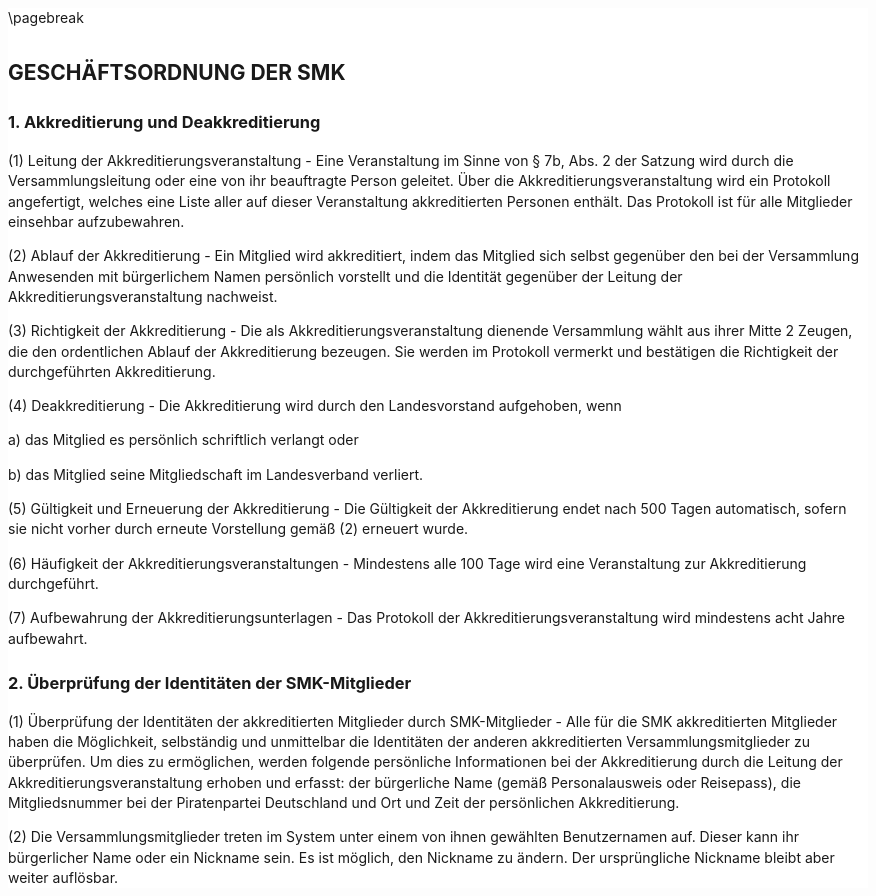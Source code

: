 \pagebreak

GESCHÄFTSORDNUNG DER SMK
------------------------

### 1. Akkreditierung und Deakkreditierung

(1) Leitung der Akkreditierungsveranstaltung - Eine Veranstaltung im
Sinne von § 7b, Abs. 2 der Satzung wird durch die Versammlungsleitung
oder eine von ihr beauftragte Person geleitet. Über die
Akkreditierungsveranstaltung wird ein Protokoll angefertigt, welches
eine Liste aller auf dieser Veranstaltung akkreditierten Personen
enthält. Das Protokoll ist für alle Mitglieder einsehbar aufzubewahren.

(2) Ablauf der Akkreditierung - Ein Mitglied wird akkreditiert, indem
das Mitglied sich selbst gegenüber den bei der Versammlung Anwesenden
mit bürgerlichem Namen persönlich vorstellt und die Identität gegenüber
der Leitung der Akkreditierungsveranstaltung nachweist.

(3) Richtigkeit der Akkreditierung - Die als
Akkreditierungsveranstaltung dienende Versammlung wählt aus ihrer Mitte
2 Zeugen, die den ordentlichen Ablauf der Akkreditierung bezeugen. Sie
werden im Protokoll vermerkt und bestätigen die Richtigkeit der
durchgeführten Akkreditierung.

(4) Deakkreditierung - Die Akkreditierung wird durch den Landesvorstand
aufgehoben, wenn

a) das Mitglied es persönlich schriftlich verlangt oder

b) das Mitglied seine Mitgliedschaft im Landesverband verliert.

(5) Gültigkeit und Erneuerung der Akkreditierung - Die Gültigkeit der
Akkreditierung endet nach 500 Tagen automatisch, sofern sie nicht vorher
durch erneute Vorstellung gemäß (2) erneuert wurde.

(6) Häufigkeit der Akkreditierungsveranstaltungen - Mindestens alle 100
Tage wird eine Veranstaltung zur Akkreditierung durchgeführt.

(7) Aufbewahrung der Akkreditierungsunterlagen - Das Protokoll der
Akkreditierungsveranstaltung wird mindestens acht Jahre aufbewahrt.

### 2. Überprüfung der Identitäten der SMK-Mitglieder

(1) Überprüfung der Identitäten der akkreditierten Mitglieder durch
SMK-Mitglieder - Alle für die SMK akkreditierten Mitglieder haben die
Möglichkeit, selbständig und unmittelbar die Identitäten der anderen
akkreditierten Versammlungsmitglieder zu überprüfen. Um dies zu
ermöglichen, werden folgende persönliche Informationen bei der
Akkreditierung durch die Leitung der Akkreditierungsveranstaltung
erhoben und erfasst: der bürgerliche Name (gemäß Personalausweis oder
Reisepass), die Mitgliedsnummer bei der Piratenpartei Deutschland und
Ort und Zeit der persönlichen Akkreditierung.

(2) Die Versammlungsmitglieder treten im System unter einem von ihnen
gewählten Benutzernamen auf. Dieser kann ihr bürgerlicher Name oder ein
Nickname sein. Es ist möglich, den Nickname zu ändern. Der ursprüngliche
Nickname bleibt aber weiter auflösbar.
